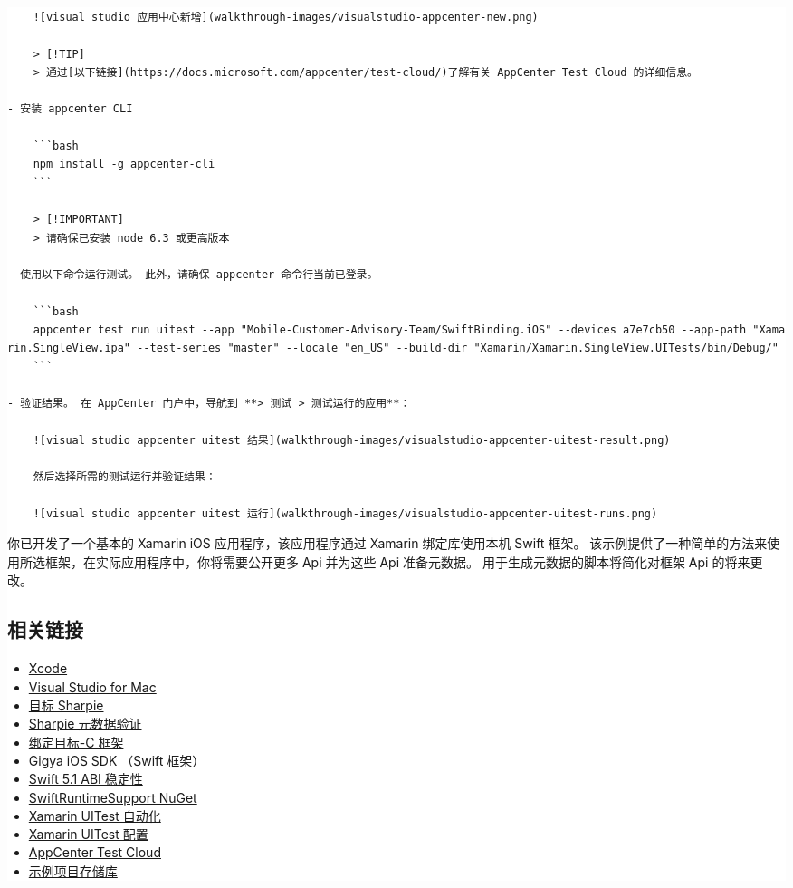         ![visual studio 应用中心新增](walkthrough-images/visualstudio-appcenter-new.png)

        > [!TIP]
        > 通过[以下链接](https://docs.microsoft.com/appcenter/test-cloud/)了解有关 AppCenter Test Cloud 的详细信息。

    - 安装 appcenter CLI

        ```bash
        npm install -g appcenter-cli
        ```

        > [!IMPORTANT]
        > 请确保已安装 node 6.3 或更高版本

    - 使用以下命令运行测试。 此外，请确保 appcenter 命令行当前已登录。

        ```bash
        appcenter test run uitest --app "Mobile-Customer-Advisory-Team/SwiftBinding.iOS" --devices a7e7cb50 --app-path "Xamarin.SingleView.ipa" --test-series "master" --locale "en_US" --build-dir "Xamarin/Xamarin.SingleView.UITests/bin/Debug/"
        ```

    - 验证结果。 在 AppCenter 门户中，导航到 **> 测试 > 测试运行的应用**：

        ![visual studio appcenter uitest 结果](walkthrough-images/visualstudio-appcenter-uitest-result.png)

        然后选择所需的测试运行并验证结果：

        ![visual studio appcenter uitest 运行](walkthrough-images/visualstudio-appcenter-uitest-runs.png)

你已开发了一个基本的 Xamarin iOS 应用程序，该应用程序通过 Xamarin 绑定库使用本机 Swift 框架。 该示例提供了一种简单的方法来使用所选框架，在实际应用程序中，你将需要公开更多 Api 并为这些 Api 准备元数据。 用于生成元数据的脚本将简化对框架 Api 的将来更改。

## <a name="related-links"></a>相关链接

- [Xcode](https://apps.apple.com/us/app/xcode/id497799835)
- [Visual Studio for Mac](https://visualstudio.microsoft.com/downloads)
- [目标 Sharpie](https://docs.microsoft.com/xamarin/cross-platform/macios/binding/objective-sharpie/)
- [Sharpie 元数据验证](https://docs.microsoft.com/xamarin/cross-platform/macios/binding/objective-sharpie/platform/verify)
- [绑定目标-C 框架](https://docs.microsoft.com/xamarin/ios/platform/binding-objective-c/walkthrough)
- [Gigya iOS SDK （Swift 框架）](https://developers.gigya.com/display/GD/Swift+SDK)
- [Swift 5.1 ABI 稳定性](https://swift.org/blog/swift-5-1-released/)
- [SwiftRuntimeSupport NuGet](https://www.nuget.org/packages/Xamarin.iOS.SwiftRuntimeSupport/)
- [Xamarin UITest 自动化](https://docs.microsoft.com/appcenter/test-cloud/uitest/)
- [Xamarin UITest 配置](https://docs.microsoft.com/appcenter/test-cloud/preparing-for-upload/xamarin-ios-uitest)
- [AppCenter Test Cloud](https://docs.microsoft.com/appcenter/test-cloud/preparing-for-upload/xamarin-ios-uitest)
- [示例项目存储库](https://github.com/alexeystrakh/xamarin-binding-swift-framework)
